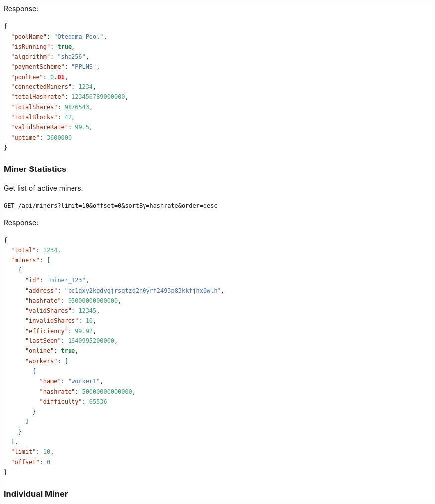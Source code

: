Response:
```json
{
  "poolName": "Otedama Pool",
  "isRunning": true,
  "algorithm": "sha256",
  "paymentScheme": "PPLNS",
  "poolFee": 0.01,
  "connectedMiners": 1234,
  "totalHashrate": 123456789000000,
  "totalShares": 9876543,
  "totalBlocks": 42,
  "validShareRate": 99.5,
  "uptime": 3600000
}
```

### Miner Statistics

Get list of active miners.

```
GET /api/miners?limit=10&offset=0&sortBy=hashrate&order=desc
```

Response:
```json
{
  "total": 1234,
  "miners": [
    {
      "id": "miner_123",
      "address": "bc1qxy2kgdygjrsqtzq2n0yrf2493p83kkfjhx0wlh",
      "hashrate": 95000000000000,
      "validShares": 12345,
      "invalidShares": 10,
      "efficiency": 99.92,
      "lastSeen": 1640995200000,
      "online": true,
      "workers": [
        {
          "name": "worker1",
          "hashrate": 50000000000000,
          "difficulty": 65536
        }
      ]
    }
  ],
  "limit": 10,
  "offset": 0
}
```

### Individual Miner
